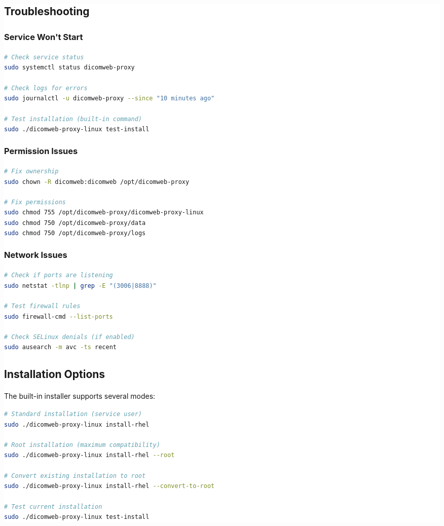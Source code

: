 ## Troubleshooting

### Service Won't Start
```bash
# Check service status
sudo systemctl status dicomweb-proxy

# Check logs for errors
sudo journalctl -u dicomweb-proxy --since "10 minutes ago"

# Test installation (built-in command)
sudo ./dicomweb-proxy-linux test-install
```

### Permission Issues
```bash
# Fix ownership
sudo chown -R dicomweb:dicomweb /opt/dicomweb-proxy

# Fix permissions
sudo chmod 755 /opt/dicomweb-proxy/dicomweb-proxy-linux
sudo chmod 750 /opt/dicomweb-proxy/data
sudo chmod 750 /opt/dicomweb-proxy/logs
```

### Network Issues
```bash
# Check if ports are listening
sudo netstat -tlnp | grep -E "(3006|8888)"

# Test firewall rules
sudo firewall-cmd --list-ports

# Check SELinux denials (if enabled)
sudo ausearch -m avc -ts recent
```

## Installation Options

The built-in installer supports several modes:

```bash
# Standard installation (service user)
sudo ./dicomweb-proxy-linux install-rhel

# Root installation (maximum compatibility)
sudo ./dicomweb-proxy-linux install-rhel --root

# Convert existing installation to root
sudo ./dicomweb-proxy-linux install-rhel --convert-to-root

# Test current installation
sudo ./dicomweb-proxy-linux test-install
```
